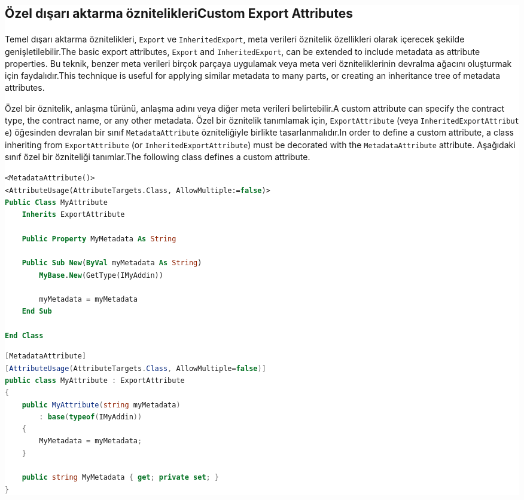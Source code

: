 ## <a name="custom-export-attributes"></a><span data-ttu-id="c39e3-267">Özel dışarı aktarma öznitelikleri</span><span class="sxs-lookup"><span data-stu-id="c39e3-267">Custom Export Attributes</span></span>

<span data-ttu-id="c39e3-268">Temel dışarı aktarma öznitelikleri, `Export` ve `InheritedExport`, meta verileri öznitelik özellikleri olarak içerecek şekilde genişletilebilir.</span><span class="sxs-lookup"><span data-stu-id="c39e3-268">The basic export attributes, `Export` and `InheritedExport`, can be extended to include metadata as attribute properties.</span></span> <span data-ttu-id="c39e3-269">Bu teknik, benzer meta verileri birçok parçaya uygulamak veya meta veri özniteliklerinin devralma ağacını oluşturmak için faydalıdır.</span><span class="sxs-lookup"><span data-stu-id="c39e3-269">This technique is useful for applying similar metadata to many parts, or creating an inheritance tree of metadata attributes.</span></span>

<span data-ttu-id="c39e3-270">Özel bir öznitelik, anlaşma türünü, anlaşma adını veya diğer meta verileri belirtebilir.</span><span class="sxs-lookup"><span data-stu-id="c39e3-270">A custom attribute can specify the contract type, the contract name, or any other metadata.</span></span> <span data-ttu-id="c39e3-271">Özel bir öznitelik tanımlamak için, `ExportAttribute` (veya `InheritedExportAttribute`) öğesinden devralan bir sınıf `MetadataAttribute` özniteliğiyle birlikte tasarlanmalıdır.</span><span class="sxs-lookup"><span data-stu-id="c39e3-271">In order to define a custom attribute, a class inheriting from `ExportAttribute` (or `InheritedExportAttribute`) must be decorated with the `MetadataAttribute` attribute.</span></span> <span data-ttu-id="c39e3-272">Aşağıdaki sınıf özel bir özniteliği tanımlar.</span><span class="sxs-lookup"><span data-stu-id="c39e3-272">The following class defines a custom attribute.</span></span>

```vb
<MetadataAttribute()>
<AttributeUsage(AttributeTargets.Class, AllowMultiple:=false)>
Public Class MyAttribute
    Inherits ExportAttribute

    Public Property MyMetadata As String

    Public Sub New(ByVal myMetadata As String)
        MyBase.New(GetType(IMyAddin))

        myMetadata = myMetadata
    End Sub

End Class
```

```csharp
[MetadataAttribute]
[AttributeUsage(AttributeTargets.Class, AllowMultiple=false)]
public class MyAttribute : ExportAttribute
{
    public MyAttribute(string myMetadata)
        : base(typeof(IMyAddin))
    {
        MyMetadata = myMetadata;
    }

    public string MyMetadata { get; private set; }
}
```
